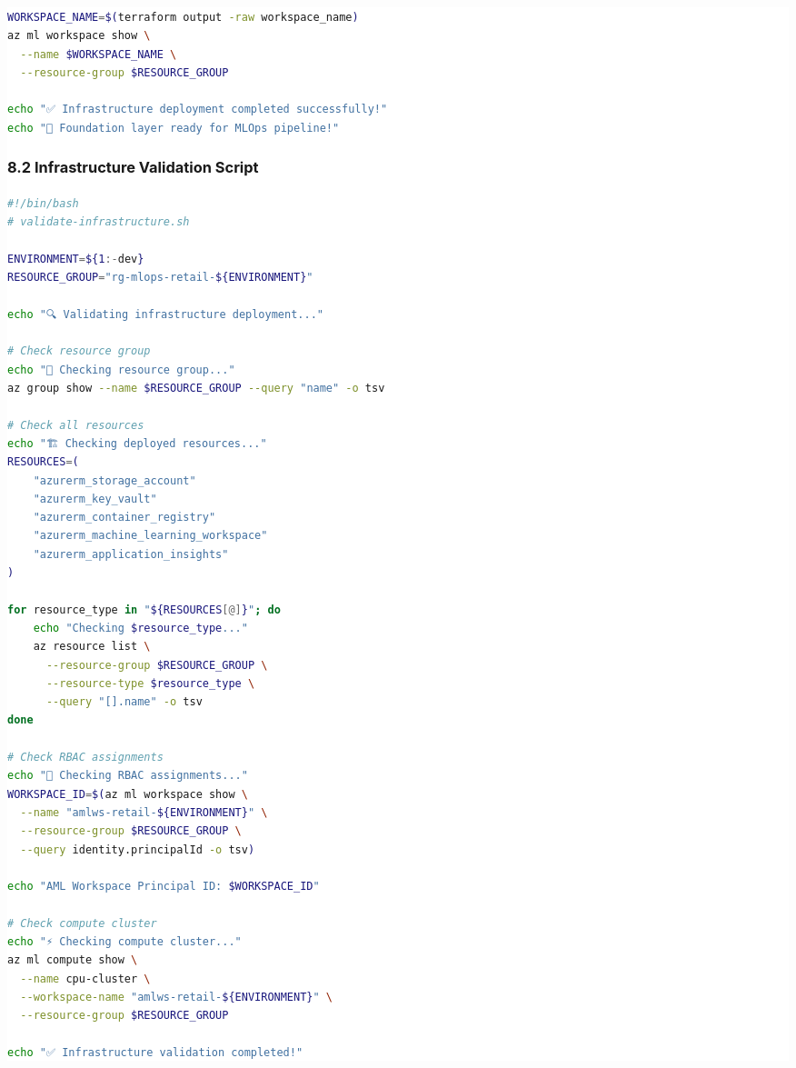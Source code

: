 ```bash
WORKSPACE_NAME=$(terraform output -raw workspace_name)
az ml workspace show \
  --name $WORKSPACE_NAME \
  --resource-group $RESOURCE_GROUP

echo "✅ Infrastructure deployment completed successfully!"
echo "🎉 Foundation layer ready for MLOps pipeline!"
```

### 8.2 Infrastructure Validation Script

```bash
#!/bin/bash
# validate-infrastructure.sh

ENVIRONMENT=${1:-dev}
RESOURCE_GROUP="rg-mlops-retail-${ENVIRONMENT}"

echo "🔍 Validating infrastructure deployment..."

# Check resource group
echo "📁 Checking resource group..."
az group show --name $RESOURCE_GROUP --query "name" -o tsv

# Check all resources
echo "🏗️ Checking deployed resources..."
RESOURCES=(
    "azurerm_storage_account"
    "azurerm_key_vault"
    "azurerm_container_registry"
    "azurerm_machine_learning_workspace"
    "azurerm_application_insights"
)

for resource_type in "${RESOURCES[@]}"; do
    echo "Checking $resource_type..."
    az resource list \
      --resource-group $RESOURCE_GROUP \
      --resource-type $resource_type \
      --query "[].name" -o tsv
done

# Check RBAC assignments
echo "🔐 Checking RBAC assignments..."
WORKSPACE_ID=$(az ml workspace show \
  --name "amlws-retail-${ENVIRONMENT}" \
  --resource-group $RESOURCE_GROUP \
  --query identity.principalId -o tsv)

echo "AML Workspace Principal ID: $WORKSPACE_ID"

# Check compute cluster
echo "⚡ Checking compute cluster..."
az ml compute show \
  --name cpu-cluster \
  --workspace-name "amlws-retail-${ENVIRONMENT}" \
  --resource-group $RESOURCE_GROUP

echo "✅ Infrastructure validation completed!"
```

